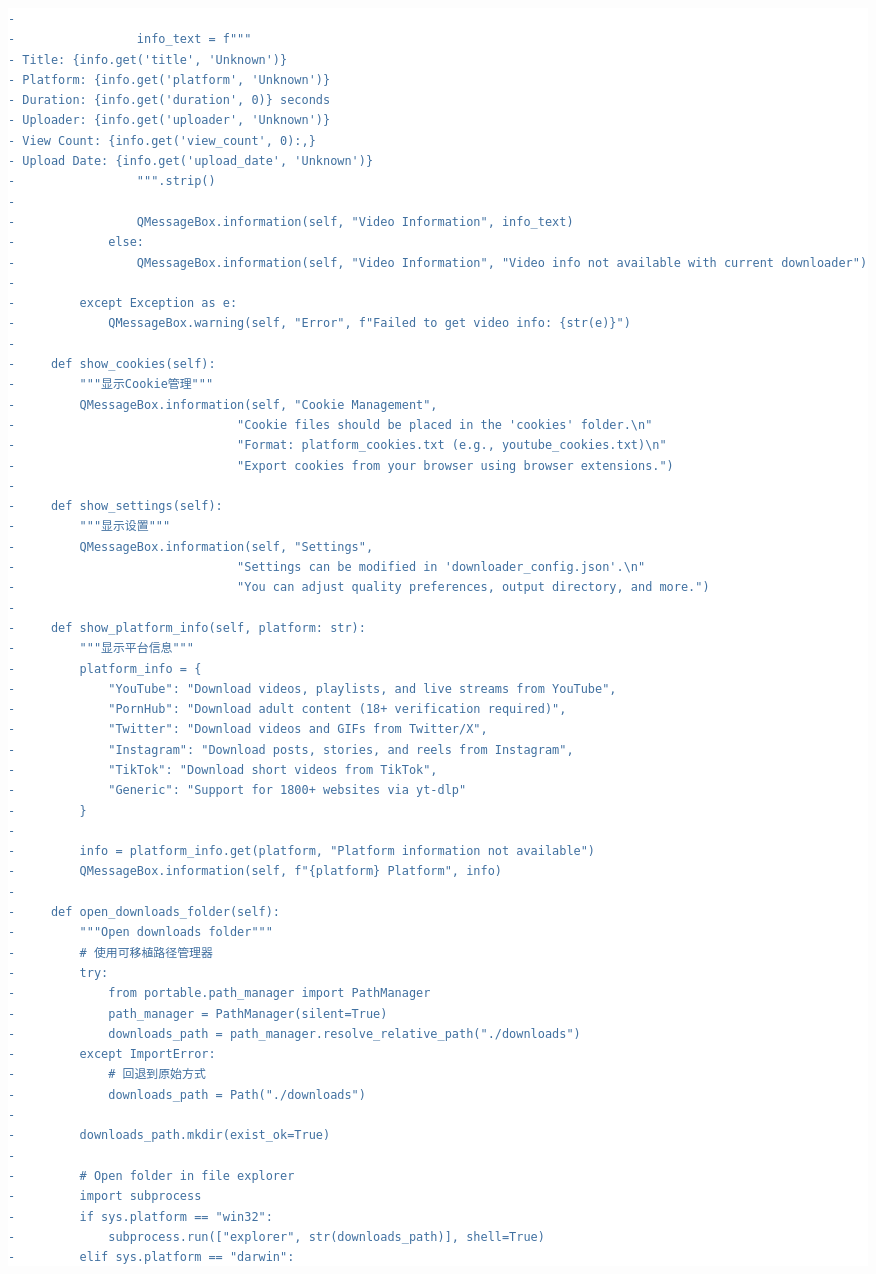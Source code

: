 ```diff
-                 
-                 info_text = f"""
- Title: {info.get('title', 'Unknown')}
- Platform: {info.get('platform', 'Unknown')}
- Duration: {info.get('duration', 0)} seconds
- Uploader: {info.get('uploader', 'Unknown')}
- View Count: {info.get('view_count', 0):,}
- Upload Date: {info.get('upload_date', 'Unknown')}
-                 """.strip()
-                 
-                 QMessageBox.information(self, "Video Information", info_text)
-             else:
-                 QMessageBox.information(self, "Video Information", "Video info not available with current downloader")
-                 
-         except Exception as e:
-             QMessageBox.warning(self, "Error", f"Failed to get video info: {str(e)}")
-     
-     def show_cookies(self):
-         """显示Cookie管理"""
-         QMessageBox.information(self, "Cookie Management", 
-                               "Cookie files should be placed in the 'cookies' folder.\n"
-                               "Format: platform_cookies.txt (e.g., youtube_cookies.txt)\n"
-                               "Export cookies from your browser using browser extensions.")
-     
-     def show_settings(self):
-         """显示设置"""
-         QMessageBox.information(self, "Settings", 
-                               "Settings can be modified in 'downloader_config.json'.\n"
-                               "You can adjust quality preferences, output directory, and more.")
-     
-     def show_platform_info(self, platform: str):
-         """显示平台信息"""
-         platform_info = {
-             "YouTube": "Download videos, playlists, and live streams from YouTube",
-             "PornHub": "Download adult content (18+ verification required)",
-             "Twitter": "Download videos and GIFs from Twitter/X",
-             "Instagram": "Download posts, stories, and reels from Instagram",
-             "TikTok": "Download short videos from TikTok",
-             "Generic": "Support for 1800+ websites via yt-dlp"
-         }
-         
-         info = platform_info.get(platform, "Platform information not available")
-         QMessageBox.information(self, f"{platform} Platform", info)
-     
-     def open_downloads_folder(self):
-         """Open downloads folder"""
-         # 使用可移植路径管理器
-         try:
-             from portable.path_manager import PathManager
-             path_manager = PathManager(silent=True)
-             downloads_path = path_manager.resolve_relative_path("./downloads")
-         except ImportError:
-             # 回退到原始方式
-             downloads_path = Path("./downloads")
-             
-         downloads_path.mkdir(exist_ok=True)
-         
-         # Open folder in file explorer
-         import subprocess
-         if sys.platform == "win32":
-             subprocess.run(["explorer", str(downloads_path)], shell=True)
-         elif sys.platform == "darwin":
```